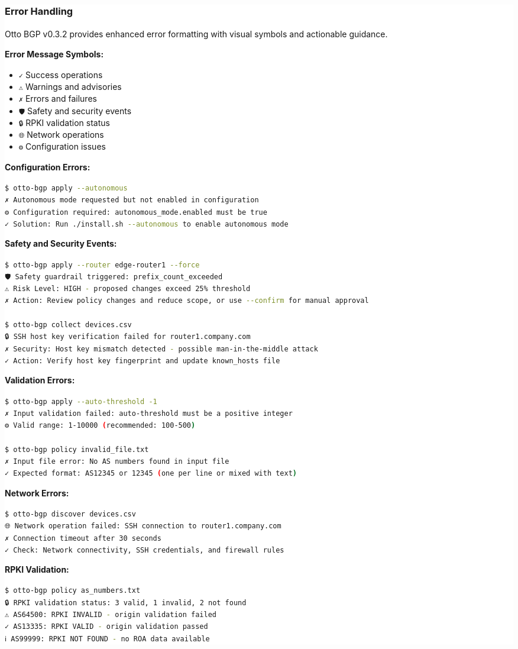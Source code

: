 ### Error Handling

Otto BGP v0.3.2 provides enhanced error formatting with visual symbols and actionable guidance.

**Error Message Symbols:**
- `✓` Success operations
- `⚠` Warnings and advisories  
- `✗` Errors and failures
- `🛡️` Safety and security events
- `🔒` RPKI validation status
- `🌐` Network operations
- `⚙️` Configuration issues

**Configuration Errors:**
```bash
$ otto-bgp apply --autonomous
✗ Autonomous mode requested but not enabled in configuration
⚙️ Configuration required: autonomous_mode.enabled must be true
✓ Solution: Run ./install.sh --autonomous to enable autonomous mode
```

**Safety and Security Events:**
```bash
$ otto-bgp apply --router edge-router1 --force
🛡️ Safety guardrail triggered: prefix_count_exceeded
⚠ Risk Level: HIGH - proposed changes exceed 25% threshold
✗ Action: Review policy changes and reduce scope, or use --confirm for manual approval

$ otto-bgp collect devices.csv
🔒 SSH host key verification failed for router1.company.com
✗ Security: Host key mismatch detected - possible man-in-the-middle attack
✓ Action: Verify host key fingerprint and update known_hosts file
```

**Validation Errors:**
```bash
$ otto-bgp apply --auto-threshold -1
✗ Input validation failed: auto-threshold must be a positive integer
⚙️ Valid range: 1-10000 (recommended: 100-500)

$ otto-bgp policy invalid_file.txt
✗ Input file error: No AS numbers found in input file
✓ Expected format: AS12345 or 12345 (one per line or mixed with text)
```

**Network Errors:**
```bash
$ otto-bgp discover devices.csv
🌐 Network operation failed: SSH connection to router1.company.com
✗ Connection timeout after 30 seconds
✓ Check: Network connectivity, SSH credentials, and firewall rules
```

**RPKI Validation:**
```bash
$ otto-bgp policy as_numbers.txt
🔒 RPKI validation status: 3 valid, 1 invalid, 2 not found
⚠ AS64500: RPKI INVALID - origin validation failed
✓ AS13335: RPKI VALID - origin validation passed
ℹ AS99999: RPKI NOT FOUND - no ROA data available
```
